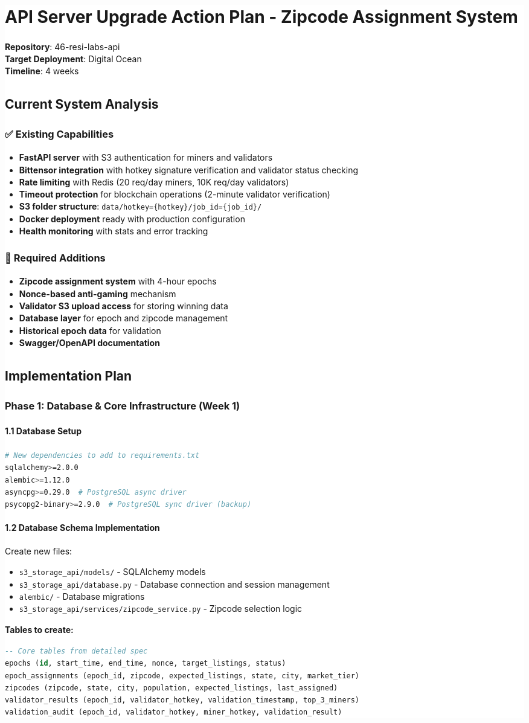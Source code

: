 # API Server Upgrade Action Plan - Zipcode Assignment System
**Repository**: 46-resi-labs-api  
**Target Deployment**: Digital Ocean  
**Timeline**: 4 weeks  

## Current System Analysis

### ✅ **Existing Capabilities**
- **FastAPI server** with S3 authentication for miners and validators
- **Bittensor integration** with hotkey signature verification and validator status checking
- **Rate limiting** with Redis (20 req/day miners, 10K req/day validators)
- **Timeout protection** for blockchain operations (2-minute validator verification)
- **S3 folder structure**: `data/hotkey={hotkey}/job_id={job_id}/`
- **Docker deployment** ready with production configuration
- **Health monitoring** with stats and error tracking

### 🔄 **Required Additions**
- **Zipcode assignment system** with 4-hour epochs
- **Nonce-based anti-gaming** mechanism
- **Validator S3 upload access** for storing winning data
- **Database layer** for epoch and zipcode management
- **Historical epoch data** for validation
- **Swagger/OpenAPI documentation**

## Implementation Plan

### **Phase 1: Database & Core Infrastructure (Week 1)**

#### **1.1 Database Setup**
```bash
# New dependencies to add to requirements.txt
sqlalchemy>=2.0.0
alembic>=1.12.0
asyncpg>=0.29.0  # PostgreSQL async driver
psycopg2-binary>=2.9.0  # PostgreSQL sync driver (backup)
```

#### **1.2 Database Schema Implementation**
Create new files:
- `s3_storage_api/models/` - SQLAlchemy models
- `s3_storage_api/database.py` - Database connection and session management
- `alembic/` - Database migrations
- `s3_storage_api/services/zipcode_service.py` - Zipcode selection logic

**Tables to create:**
```sql
-- Core tables from detailed spec
epochs (id, start_time, end_time, nonce, target_listings, status)
epoch_assignments (epoch_id, zipcode, expected_listings, state, city, market_tier)
zipcodes (zipcode, state, city, population, expected_listings, last_assigned)
validator_results (epoch_id, validator_hotkey, validation_timestamp, top_3_miners)
validation_audit (epoch_id, validator_hotkey, miner_hotkey, validation_result)
```
